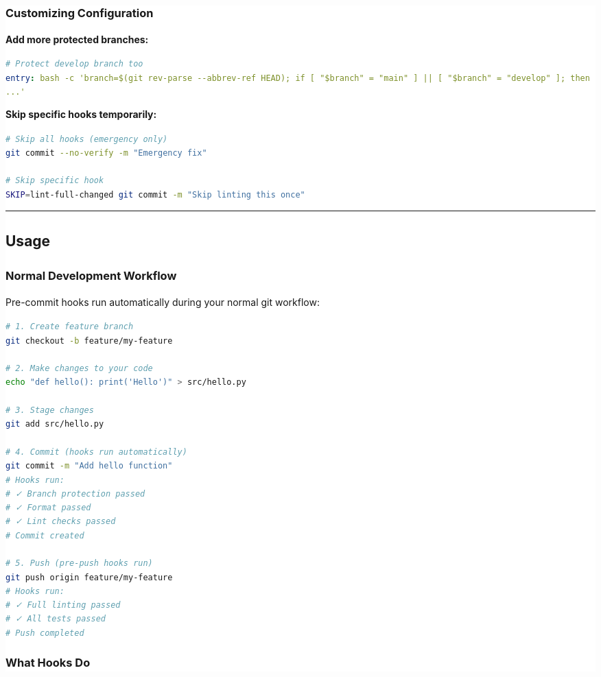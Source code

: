 ### Customizing Configuration

**Add more protected branches:**
```yaml
# Protect develop branch too
entry: bash -c 'branch=$(git rev-parse --abbrev-ref HEAD); if [ "$branch" = "main" ] || [ "$branch" = "develop" ]; then ...'
```

**Skip specific hooks temporarily:**
```bash
# Skip all hooks (emergency only)
git commit --no-verify -m "Emergency fix"

# Skip specific hook
SKIP=lint-full-changed git commit -m "Skip linting this once"
```

---

## Usage

### Normal Development Workflow

Pre-commit hooks run automatically during your normal git workflow:

```bash
# 1. Create feature branch
git checkout -b feature/my-feature

# 2. Make changes to your code
echo "def hello(): print('Hello')" > src/hello.py

# 3. Stage changes
git add src/hello.py

# 4. Commit (hooks run automatically)
git commit -m "Add hello function"
# Hooks run:
# ✓ Branch protection passed
# ✓ Format passed
# ✓ Lint checks passed
# Commit created

# 5. Push (pre-push hooks run)
git push origin feature/my-feature
# Hooks run:
# ✓ Full linting passed
# ✓ All tests passed
# Push completed
```

### What Hooks Do

